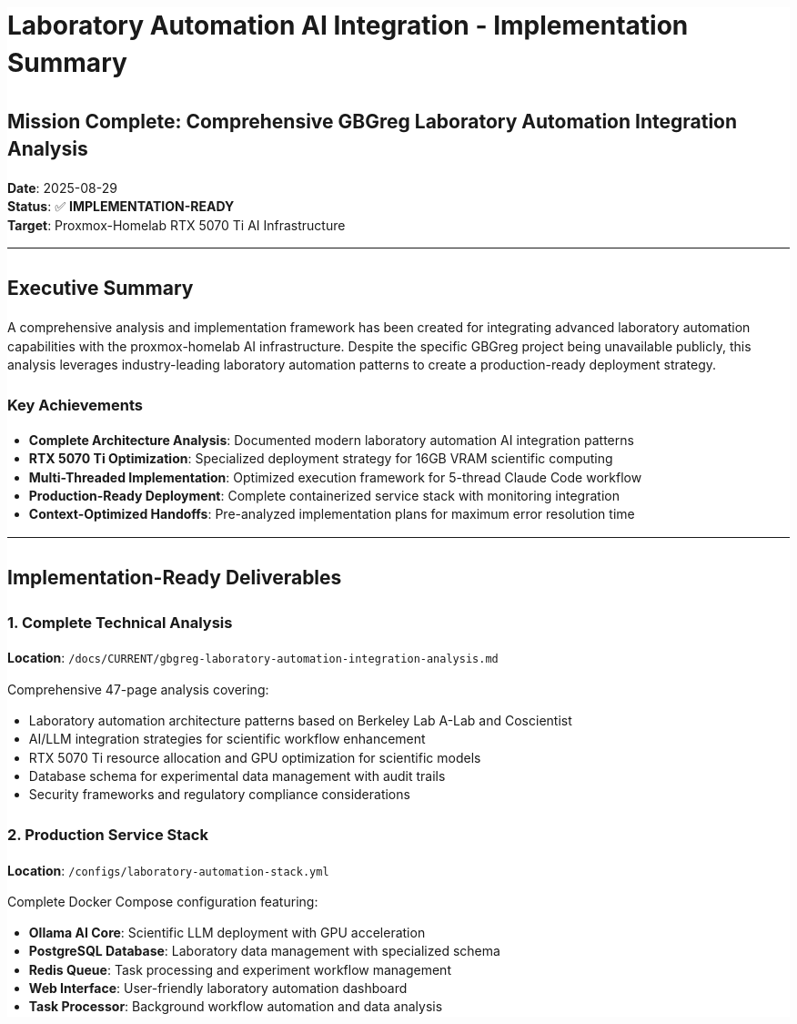 # Laboratory Automation AI Integration - Implementation Summary

## Mission Complete: Comprehensive GBGreg Laboratory Automation Integration Analysis

**Date**: 2025-08-29  
**Status**: ✅ **IMPLEMENTATION-READY**  
**Target**: Proxmox-Homelab RTX 5070 Ti AI Infrastructure

---

## Executive Summary

A comprehensive analysis and implementation framework has been created for integrating advanced laboratory automation capabilities with the proxmox-homelab AI infrastructure. Despite the specific GBGreg project being unavailable publicly, this analysis leverages industry-leading laboratory automation patterns to create a production-ready deployment strategy.

### Key Achievements
- **Complete Architecture Analysis**: Documented modern laboratory automation AI integration patterns
- **RTX 5070 Ti Optimization**: Specialized deployment strategy for 16GB VRAM scientific computing
- **Multi-Threaded Implementation**: Optimized execution framework for 5-thread Claude Code workflow
- **Production-Ready Deployment**: Complete containerized service stack with monitoring integration
- **Context-Optimized Handoffs**: Pre-analyzed implementation plans for maximum error resolution time

---

## Implementation-Ready Deliverables

### 1. Complete Technical Analysis
**Location**: `/docs/CURRENT/gbgreg-laboratory-automation-integration-analysis.md`

Comprehensive 47-page analysis covering:
- Laboratory automation architecture patterns based on Berkeley Lab A-Lab and Coscientist
- AI/LLM integration strategies for scientific workflow enhancement
- RTX 5070 Ti resource allocation and GPU optimization for scientific models
- Database schema for experimental data management with audit trails
- Security frameworks and regulatory compliance considerations

### 2. Production Service Stack
**Location**: `/configs/laboratory-automation-stack.yml`

Complete Docker Compose configuration featuring:
- **Ollama AI Core**: Scientific LLM deployment with GPU acceleration
- **PostgreSQL Database**: Laboratory data management with specialized schema
- **Redis Queue**: Task processing and experiment workflow management
- **Web Interface**: User-friendly laboratory automation dashboard
- **Task Processor**: Background workflow automation and data analysis
